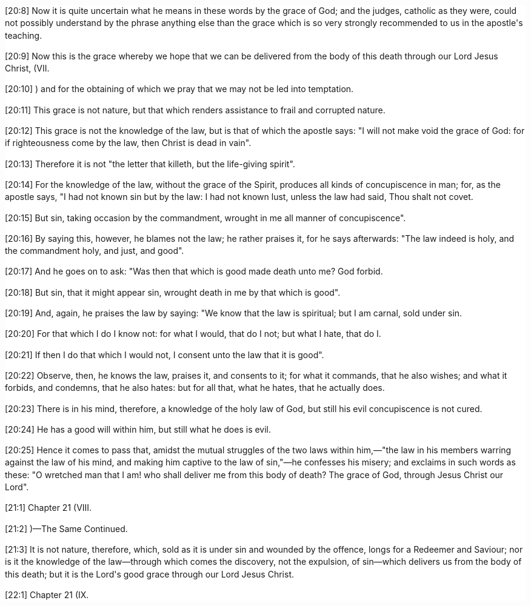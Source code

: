 [20:8] Now it is quite uncertain what he means in these words by the grace of God; and the judges, catholic as they were, could not possibly understand by the phrase anything else than the grace which is so very strongly recommended to us in the apostle's teaching.

[20:9] Now this is the grace whereby we hope that we can be delivered from the body of this death through our Lord Jesus Christ, (VII.

[20:10] ) and for the obtaining of which we pray that we may not be led into temptation.

[20:11] This grace is not nature, but that which renders assistance to frail and corrupted nature.

[20:12] This grace is not the knowledge of the law, but is that of which the apostle says: "I will not make void the grace of God: for if righteousness come by the law, then Christ is dead in vain".

[20:13] Therefore it is not "the letter that killeth, but the life-giving spirit".

[20:14] For the knowledge of the law, without the grace of the Spirit, produces all kinds of concupiscence in man; for, as the apostle says, "I had not known sin but by the law: I had not known lust, unless the law had said, Thou shalt not covet.

[20:15] But sin, taking occasion by the commandment, wrought in me all manner of concupiscence".

[20:16] By saying this, however, he blames not the law; he rather praises it, for he says afterwards: "The law indeed is holy, and the commandment holy, and just, and good".

[20:17] And he goes on to ask: "Was then that which is good made death unto me? God forbid.

[20:18] But sin, that it might appear sin, wrought death in me by that which is good".

[20:19] And, again, he praises the law by saying: "We know that the law is spiritual; but I am carnal, sold under sin.

[20:20] For that which I do I know not: for what I would, that do I not; but what I hate, that do I.

[20:21] If then I do that which I would not, I consent unto the law that it is good".

[20:22] Observe, then, he knows the law, praises it, and consents to it; for what it commands, that he also wishes; and what it forbids, and condemns, that he also hates: but for all that, what he hates, that he actually does.

[20:23] There is in his mind, therefore, a knowledge of the holy law of God, but still his evil concupiscence is not cured.

[20:24] He has a good will within him, but still what he does is evil.

[20:25] Hence it comes to pass that, amidst the mutual struggles of the two laws within him,—"the law in his members warring against the law of his mind, and making him captive to the law of sin,"—he confesses his misery; and exclaims in such words as these: "O wretched man that I am! who shall deliver me from this body of death? The grace of God, through Jesus Christ our Lord".

[21:1] Chapter 21 (VIII.

[21:2] )—The Same Continued.

[21:3] It is not nature, therefore, which, sold as it is under sin and wounded by the offence, longs for a Redeemer and Saviour; nor is it the knowledge of the law—through which comes the discovery, not the expulsion, of sin—which delivers us from the body of this death; but it is the Lord's good grace through our Lord Jesus Christ.

[22:1] Chapter 21 (IX.
